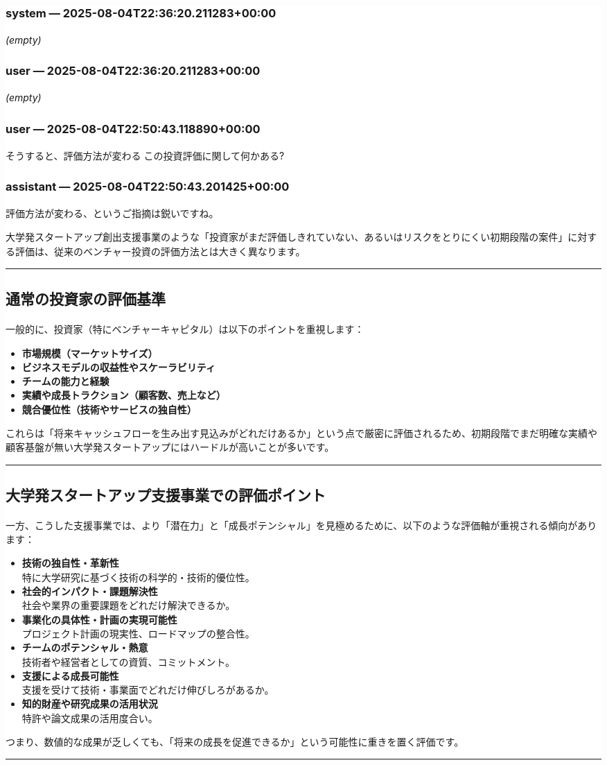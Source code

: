### system — 2025-08-04T22:36:20.211283+00:00

_(empty)_

### user — 2025-08-04T22:36:20.211283+00:00

_(empty)_

### user — 2025-08-04T22:50:43.118890+00:00

そうすると、評価方法が変わる
この投資評価に関して何かある?

### assistant — 2025-08-04T22:50:43.201425+00:00

評価方法が変わる、というご指摘は鋭いですね。

大学発スタートアップ創出支援事業のような「投資家がまだ評価しきれていない、あるいはリスクをとりにくい初期段階の案件」に対する評価は、従来のベンチャー投資の評価方法とは大きく異なります。

---

## 通常の投資家の評価基準

一般的に、投資家（特にベンチャーキャピタル）は以下のポイントを重視します：

- **市場規模（マーケットサイズ）**  
- **ビジネスモデルの収益性やスケーラビリティ**  
- **チームの能力と経験**  
- **実績や成長トラクション（顧客数、売上など）**  
- **競合優位性（技術やサービスの独自性）**  

これらは「将来キャッシュフローを生み出す見込みがどれだけあるか」という点で厳密に評価されるため、初期段階でまだ明確な実績や顧客基盤が無い大学発スタートアップにはハードルが高いことが多いです。

---

## 大学発スタートアップ支援事業での評価ポイント

一方、こうした支援事業では、より「潜在力」と「成長ポテンシャル」を見極めるために、以下のような評価軸が重視される傾向があります：

- **技術の独自性・革新性**  
  特に大学研究に基づく技術の科学的・技術的優位性。  
- **社会的インパクト・課題解決性**  
  社会や業界の重要課題をどれだけ解決できるか。  
- **事業化の具体性・計画の実現可能性**  
  プロジェクト計画の現実性、ロードマップの整合性。  
- **チームのポテンシャル・熱意**  
  技術者や経営者としての資質、コミットメント。  
- **支援による成長可能性**  
  支援を受けて技術・事業面でどれだけ伸びしろがあるか。  
- **知的財産や研究成果の活用状況**  
  特許や論文成果の活用度合い。  

つまり、数値的な成果が乏しくても、「将来の成長を促進できるか」という可能性に重きを置く評価です。

---